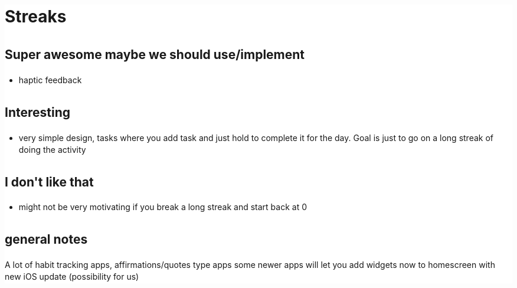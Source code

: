 # Streaks

## Super awesome maybe we should use/implement
* haptic feedback

## Interesting
* very simple design, tasks where you add task and just hold to complete it for the day. Goal is just to go on a long streak of doing the activity

## I don't like that
* might not be very motivating if you break a long streak and start back at 0

## general notes
A lot of habit tracking apps, affirmations/quotes type apps
some newer apps will let you add widgets now to homescreen with new iOS update (possibility for us)
